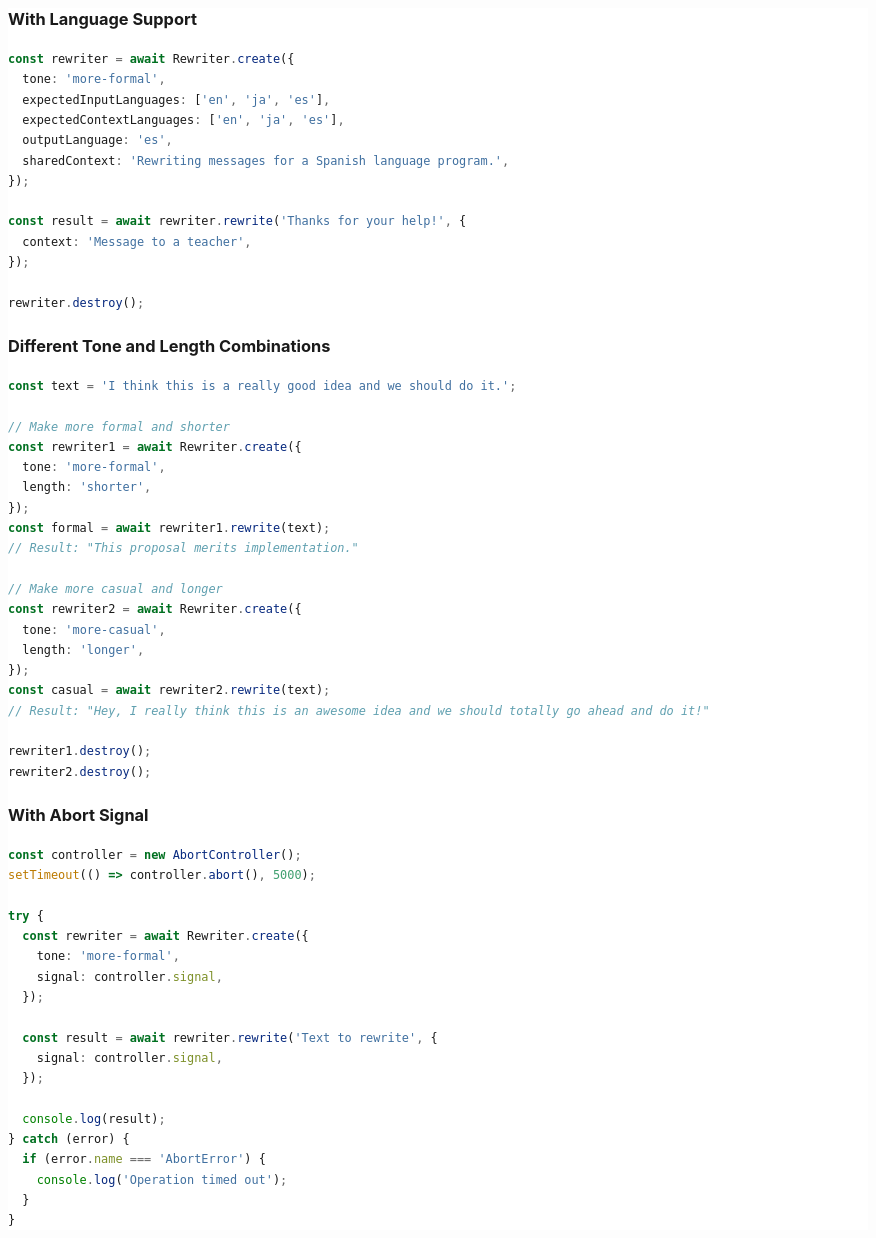 ### With Language Support

```typescript
const rewriter = await Rewriter.create({
  tone: 'more-formal',
  expectedInputLanguages: ['en', 'ja', 'es'],
  expectedContextLanguages: ['en', 'ja', 'es'],
  outputLanguage: 'es',
  sharedContext: 'Rewriting messages for a Spanish language program.',
});

const result = await rewriter.rewrite('Thanks for your help!', {
  context: 'Message to a teacher',
});

rewriter.destroy();
```

### Different Tone and Length Combinations

```typescript
const text = 'I think this is a really good idea and we should do it.';

// Make more formal and shorter
const rewriter1 = await Rewriter.create({
  tone: 'more-formal',
  length: 'shorter',
});
const formal = await rewriter1.rewrite(text);
// Result: "This proposal merits implementation."

// Make more casual and longer
const rewriter2 = await Rewriter.create({
  tone: 'more-casual',
  length: 'longer',
});
const casual = await rewriter2.rewrite(text);
// Result: "Hey, I really think this is an awesome idea and we should totally go ahead and do it!"

rewriter1.destroy();
rewriter2.destroy();
```

### With Abort Signal

```typescript
const controller = new AbortController();
setTimeout(() => controller.abort(), 5000);

try {
  const rewriter = await Rewriter.create({
    tone: 'more-formal',
    signal: controller.signal,
  });

  const result = await rewriter.rewrite('Text to rewrite', {
    signal: controller.signal,
  });

  console.log(result);
} catch (error) {
  if (error.name === 'AbortError') {
    console.log('Operation timed out');
  }
}
```